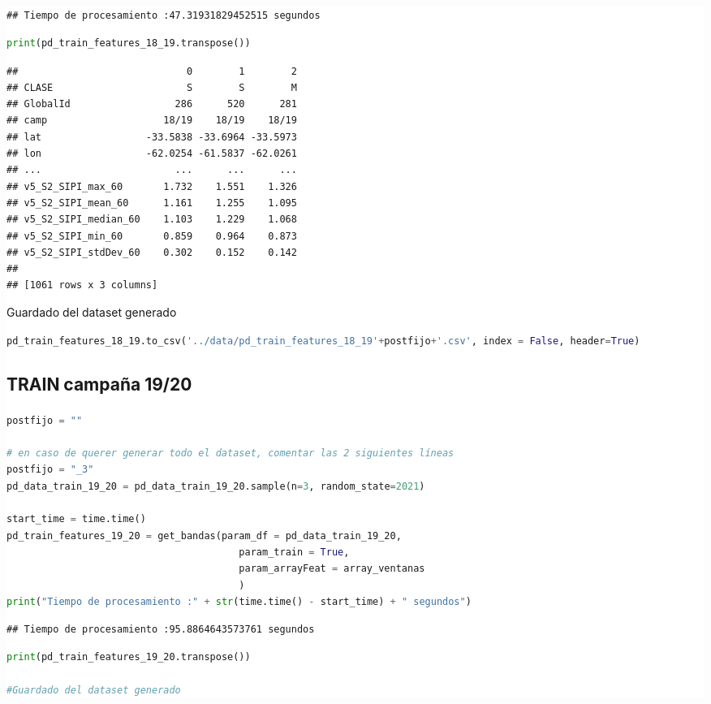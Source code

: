 ```
## Tiempo de procesamiento :47.31931829452515 segundos
```

```python
print(pd_train_features_18_19.transpose())
```

```
##                             0        1        2
## CLASE                       S        S        M
## GlobalId                  286      520      281
## camp                    18/19    18/19    18/19
## lat                  -33.5838 -33.6964 -33.5973
## lon                  -62.0254 -61.5837 -62.0261
## ...                       ...      ...      ...
## v5_S2_SIPI_max_60       1.732    1.551    1.326
## v5_S2_SIPI_mean_60      1.161    1.255    1.095
## v5_S2_SIPI_median_60    1.103    1.229    1.068
## v5_S2_SIPI_min_60       0.859    0.964    0.873
## v5_S2_SIPI_stdDev_60    0.302    0.152    0.142
## 
## [1061 rows x 3 columns]
```

Guardado del dataset generado

```python
pd_train_features_18_19.to_csv('../data/pd_train_features_18_19'+postfijo+'.csv', index = False, header=True)
```



## TRAIN campaña 19/20


```python
postfijo = ""

# en caso de querer generar todo el dataset, comentar las 2 siguientes líneas
postfijo = "_3"
pd_data_train_19_20 = pd_data_train_19_20.sample(n=3, random_state=2021)

start_time = time.time()
pd_train_features_19_20 = get_bandas(param_df = pd_data_train_19_20,  
                                        param_train = True,
                                        param_arrayFeat = array_ventanas
                                        )
print("Tiempo de procesamiento :" + str(time.time() - start_time) + " segundos")
```

```
## Tiempo de procesamiento :95.8864643573761 segundos
```

```python
print(pd_train_features_19_20.transpose())

#Guardado del dataset generado
```
